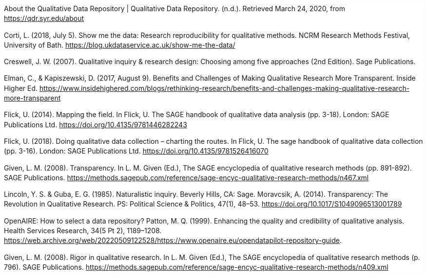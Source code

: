 About the Qualitative Data Repository | Qualitative Data Repository. (n.d.). Retrieved March 24, 2020, from https://qdr.syr.edu/about

Corti, L. (2018, July 5). Show me the data: Research reproducibility for qualitative methods. NCRM Research Methods Festival, University of Bath. https://blog.ukdataservice.ac.uk/show-me-the-data/

Creswell, J. W. (2007). Qualitative inquiry & research design: Choosing among five approaches (2nd Edition). Sage Publications.

Elman, C., & Kapiszewski, D. (2017, August 9). Benefits and Challenges of Making Qualitative Research More Transparent. Inside Higher Ed.
https://www.insidehighered.com/blogs/rethinking-research/benefits-and-challenges-making-qualitative-research-more-transparent

Flick, U. (2014). Mapping the field. In Flick, U. The SAGE handbook of qualitative data analysis (pp. 3-18). London: SAGE Publications Ltd. https://doi.org/10.4135/9781446282243

Flick, U. (2018). Doing qualitative data collection – charting the routes. In Flick, U. The sage handbook of qualitative data collection (pp. 3-16). London: SAGE Publications Ltd. https://doi.org/10.4135/9781526416070

Given, L. M. (2008). Transparency. In L. M. Given (Ed.), The SAGE encyclopedia of qualitative research methods (pp. 891-892). SAGE Publications. https://methods.sagepub.com/reference/sage-encyc-qualitative-research-methods/n467.xml

Lincoln, Y. S. & Guba, E. G. (1985). Naturalistic inquiry. Beverly Hills, CA: Sage. Moravcsik, A. (2014). Transparency: The Revolution in Qualitative Research. PS: Political Science & Politics, 47(1), 48–53. https://doi.org/10.1017/S1049096513001789

OpenAIRE: How to select a data repository? Patton, M. Q. (1999). Enhancing the quality and credibility of qualitative analysis. Health Services Research, 34(5 Pt 2), 1189–1208. https://web.archive.org/web/20220509122528/https://www.openaire.eu/opendatapilot-repository-guide.

Given, L. M. (2008). Rigor in qualitative research. In L. M. Given (Ed.), The SAGE encyclopedia of qualitative research methods (p. 796). SAGE Publications. https://methods.sagepub.com/reference/sage-encyc-qualitative-research-methods/n409.xml







